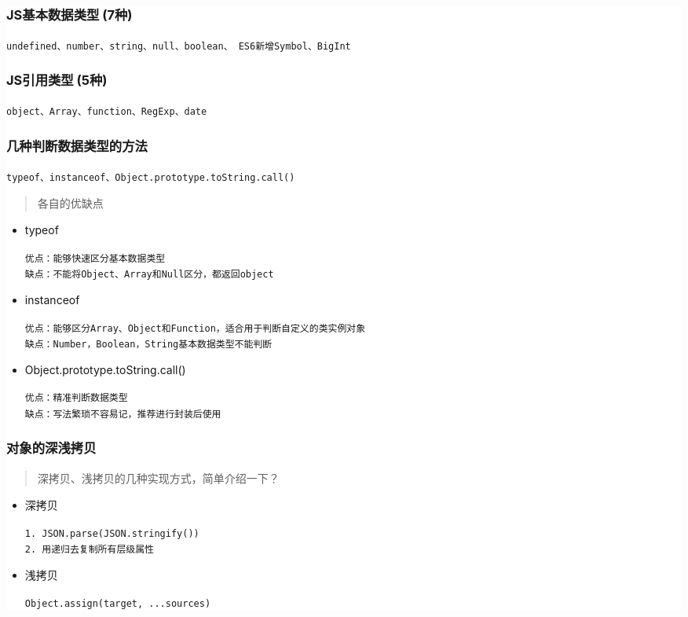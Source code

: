 ### JS基本数据类型 (7种)

```jsavascript
undefined、number、string、null、boolean、 ES6新增Symbol、BigInt
```

### JS引用类型 (5种)

```
object、Array、function、RegExp、date
```

### 几种判断数据类型的方法

```
typeof、instanceof、Object.prototype.toString.call()
```

>  各自的优缺点

- typeof

  ```
  优点：能够快速区分基本数据类型 
  缺点：不能将Object、Array和Null区分，都返回object
  ```

- instanceof

  ```
  优点：能够区分Array、Object和Function，适合用于判断自定义的类实例对象
  缺点：Number，Boolean，String基本数据类型不能判断
  ```

- Object.prototype.toString.call()

  ```
  优点：精准判断数据类型
  缺点：写法繁琐不容易记，推荐进行封装后使用
  ```



### 对象的深浅拷贝

> 深拷贝、浅拷贝的几种实现方式，简单介绍一下？

- 深拷贝

  ```
  1. JSON.parse(JSON.stringify())
  2. 用递归去复制所有层级属性
  ```

- 浅拷贝

  ```
  Object.assign(target, ...sources)
  ```

